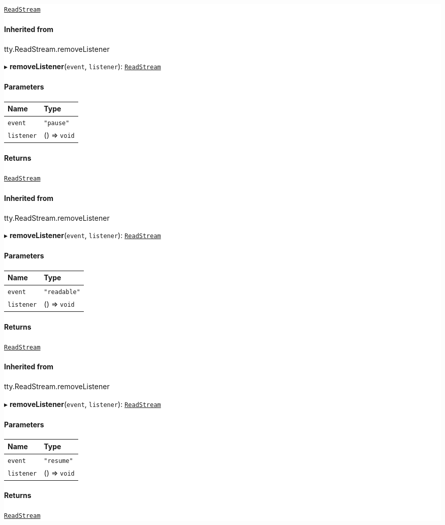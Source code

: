 [`ReadStream`](typings_env.NodeJS.ReadStream.md)

#### Inherited from

tty.ReadStream.removeListener

▸ **removeListener**(`event`, `listener`): [`ReadStream`](typings_env.NodeJS.ReadStream.md)

#### Parameters

| Name | Type |
| :------ | :------ |
| `event` | ``"pause"`` |
| `listener` | () => `void` |

#### Returns

[`ReadStream`](typings_env.NodeJS.ReadStream.md)

#### Inherited from

tty.ReadStream.removeListener

▸ **removeListener**(`event`, `listener`): [`ReadStream`](typings_env.NodeJS.ReadStream.md)

#### Parameters

| Name | Type |
| :------ | :------ |
| `event` | ``"readable"`` |
| `listener` | () => `void` |

#### Returns

[`ReadStream`](typings_env.NodeJS.ReadStream.md)

#### Inherited from

tty.ReadStream.removeListener

▸ **removeListener**(`event`, `listener`): [`ReadStream`](typings_env.NodeJS.ReadStream.md)

#### Parameters

| Name | Type |
| :------ | :------ |
| `event` | ``"resume"`` |
| `listener` | () => `void` |

#### Returns

[`ReadStream`](typings_env.NodeJS.ReadStream.md)
